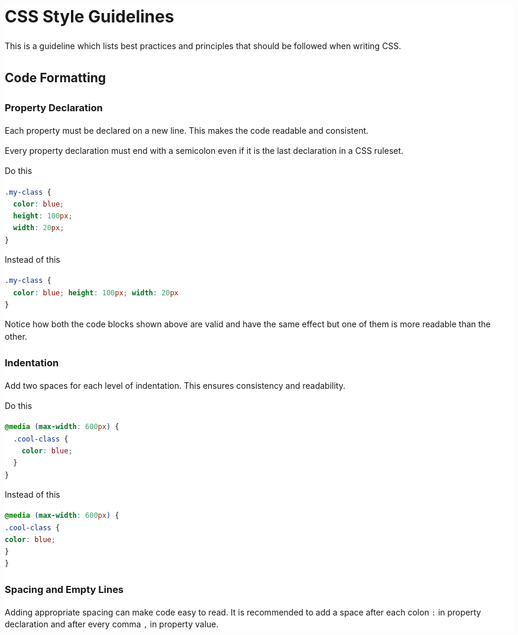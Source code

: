 # CSS Style Guidelines
This is a guideline which lists best practices and principles that should be followed when writing CSS.

## Code Formatting 
### Property Declaration 
Each property must be declared on a new line. This makes the code readable and consistent.

Every property declaration must end with a semicolon even if it is the last declaration in a CSS ruleset.

Do this
```css
.my-class {
  color: blue;
  height: 100px;
  width: 20px;
}
```

Instead of this
```css
.my-class {
  color: blue; height: 100px; width: 20px
}
```
Notice how both the code blocks shown above are valid and have the same effect but one of them is more readable than the other.

### Indentation 
Add two spaces for each level of indentation. This ensures consistency and readability.

Do this
```css
@media (max-width: 600px) {
  .cool-class {
    color: blue;
  }
}
```

Instead of this
```css
@media (max-width: 600px) {
.cool-class {
color: blue;
}
}
```

### Spacing and Empty Lines 
Adding appropriate spacing can make code easy to read. It is recommended to add a space after each colon `:` in property declaration and after every comma `,` in property value.
